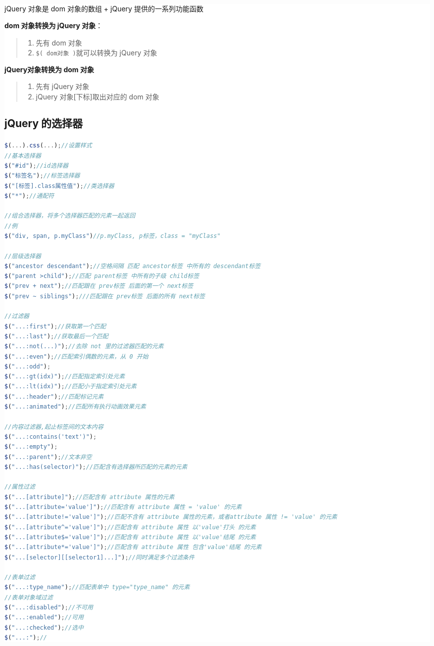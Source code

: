 jQuery 对象是 dom 对象的数组 + jQuery 提供的一系列功能函数

**dom 对象转换为 jQuery 对象**：

> 1. 先有 dom 对象
> 2. `$( dom对象 )`就可以转换为 jQuery 对象

**jQuery对象转换为 dom 对象**

> 1. 先有 jQuery 对象
> 2. jQuery 对象[下标]取出对应的 dom 对象

## jQuery 的选择器

```javascript
$(...).css(...);//设置样式
//基本选择器
$("#id");//id选择器
$("标签名");//标签选择器
$("[标签].class属性值");//类选择器
$("*");//通配符

//组合选择器，将多个选择器匹配的元素一起返回
//例
$("div, span, p.myClass")//p.myClass, p标签，class = "myClass"

//层级选择器
$("ancestor descendant");//空格间隔 匹配 ancestor标签 中所有的 descendant标签
$("parent >child");//匹配 parent标签 中所有的子级 child标签
$("prev + next");//匹配跟在 prev标签 后面的第一个 next标签
$("prev ~ siblings");///匹配跟在 prev标签 后面的所有 next标签

//过滤器
$("...:first");//获取第一个匹配
$("...:last");//获取最后一个匹配
$("...:not(...)");//去除 not 里的过滤器匹配的元素
$("...:even");//匹配索引偶数的元素，从 0 开始
$("...:odd");
$("...:gt(idx)");//匹配指定索引处元素
$("...:lt(idx)");//匹配小于指定索引处元素
$("...:header");//匹配标记元素
$("...:animated");//匹配所有执行动画效果元素

//内容过滤器,起止标签间的文本内容
$("...:contains('text')");
$("...:empty");
$("...:parent");//文本非空
$("...:has(selector)");//匹配含有选择器所匹配的元素的元素

//属性过滤
$("...[attribute]");//匹配含有 attribute 属性的元素
$("...[attribute='value']");//匹配含有 attribute 属性 = 'value' 的元素
$("...[attribute!='value']");//匹配不含有 attribute 属性的元素，或者attribute 属性 != 'value' 的元素
$("...[attribute^='value']");//匹配含有 attribute 属性 以'value'打头 的元素
$("...[attribute$='value']");//匹配含有 attribute 属性 以'value'结尾 的元素
$("...[attribute*='value']");//匹配含有 attribute 属性 包含'value'结尾 的元素
$("...[selector][[selector1]...]");//同时满足多个过滤条件

//表单过滤
$("...:type_name");//匹配表单中 type="type_name" 的元素
//表单对象域过滤
$("...:disabled");//不可用
$("...:enabled");//可用
$("...:checked");//选中
$("...:");//
```